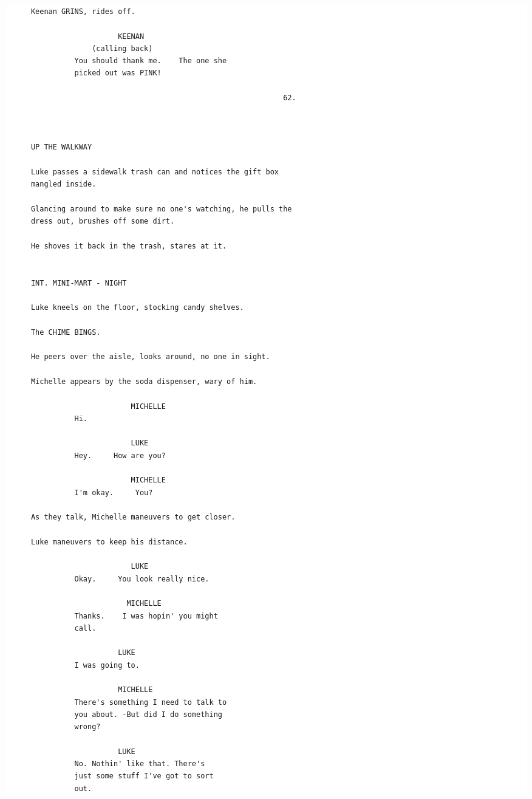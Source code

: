           Keenan GRINS, rides off.
          
                              KEENAN
                        (calling back)
                    You should thank me.    The one she
                    picked out was PINK!
          
                                                                    62.
          
          
          
          UP THE WALKWAY
          
          Luke passes a sidewalk trash can and notices the gift box
          mangled inside.
          
          Glancing around to make sure no one's watching, he pulls the
          dress out, brushes off some dirt.
          
          He shoves it back in the trash, stares at it.
          
          
          INT. MINI-MART - NIGHT
          
          Luke kneels on the floor, stocking candy shelves.
          
          The CHIME BINGS.
          
          He peers over the aisle, looks around, no one in sight.
          
          Michelle appears by the soda dispenser, wary of him.
          
                                 MICHELLE
                    Hi.
          
                                 LUKE
                    Hey.     How are you?
          
                                 MICHELLE
                    I'm okay.     You?
          
          As they talk, Michelle maneuvers to get closer.
          
          Luke maneuvers to keep his distance.
          
                                 LUKE
                    Okay.     You look really nice.
          
                                MICHELLE
                    Thanks.    I was hopin' you might
                    call.
          
                              LUKE
                    I was going to.
          
                              MICHELLE
                    There's something I need to talk to
                    you about. -But did I do something
                    wrong?
          
                              LUKE
                    No. Nothin' like that. There's
                    just some stuff I've got to sort
                    out.
          